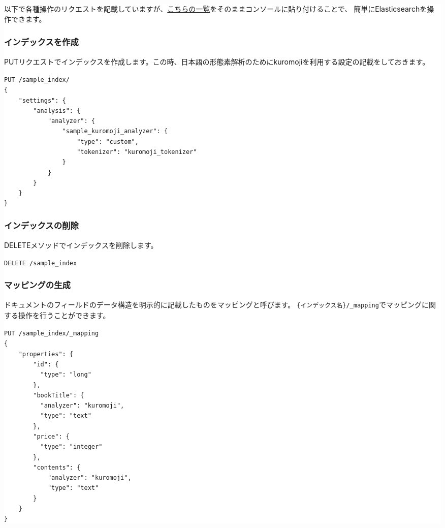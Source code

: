 以下で各種操作のリクエストを記載していますが、[こちらの一覧](elasticsearch-devtool.txt)をそのままコンソールに貼り付けることで、
簡単にElasticsearchを操作できます。

### インデックスを作成
PUTリクエストでインデックスを作成します。この時、日本語の形態素解析のためにkuromojiを利用する設定の記載をしておきます。

```
PUT /sample_index/
{
    "settings": {
        "analysis": {
            "analyzer": {
                "sample_kuromoji_analyzer": {
                    "type": "custom",
                    "tokenizer": "kuromoji_tokenizer"
                }
            }
        }
    }
}
```

### インデックスの削除
DELETEメソッドでインデックスを削除します。

```
DELETE /sample_index
```

### マッピングの生成
ドキュメントのフィールドのデータ構造を明示的に記載したものをマッピングと呼びます。
`{インデックス名}/_mapping`でマッピングに関する操作を行うことができます。

```
PUT /sample_index/_mapping
{
    "properties": {
        "id": {
          "type": "long"
        },
        "bookTitle": {
          "analyzer": "kuromoji",
          "type": "text"
        },
        "price": {
          "type": "integer"
        },
        "contents": {
            "analyzer": "kuromoji",
            "type": "text"
        }
    }
}
```
